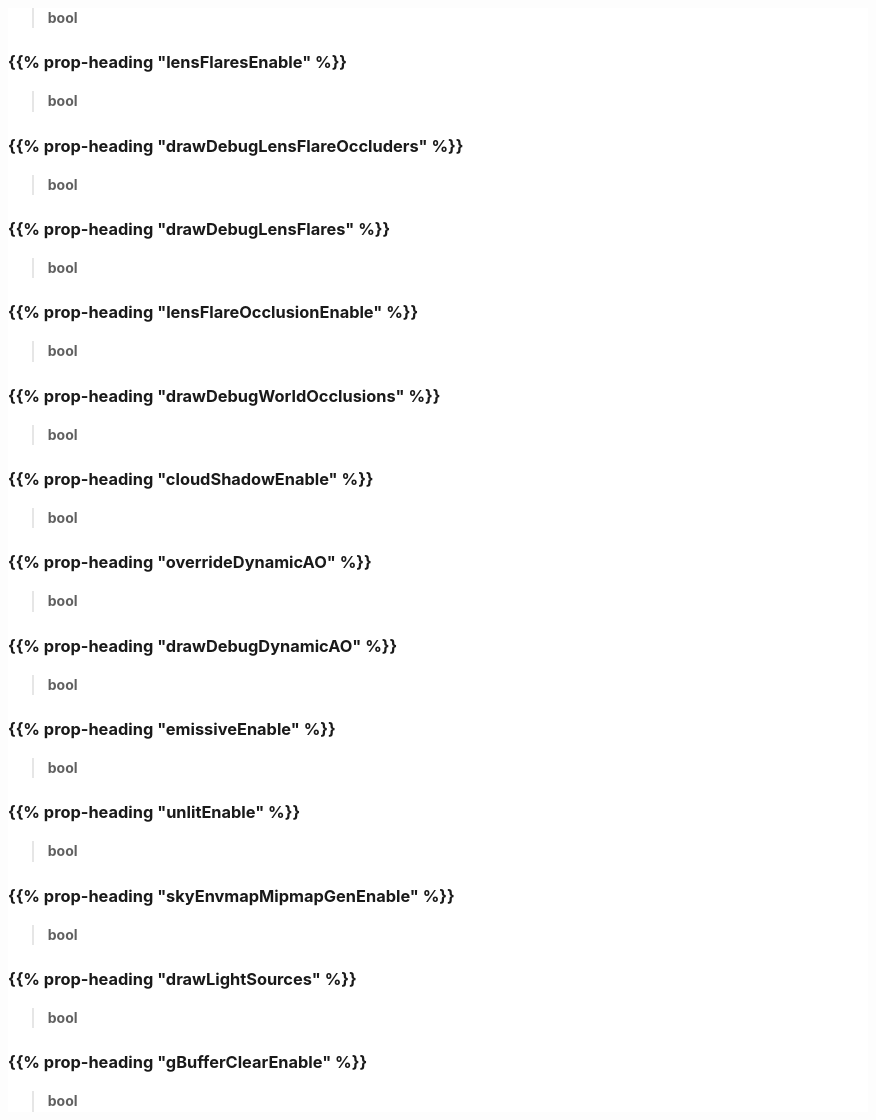 > **bool**

### {{% prop-heading "lensFlaresEnable" %}}

> **bool**

### {{% prop-heading "drawDebugLensFlareOccluders" %}}

> **bool**

### {{% prop-heading "drawDebugLensFlares" %}}

> **bool**

### {{% prop-heading "lensFlareOcclusionEnable" %}}

> **bool**

### {{% prop-heading "drawDebugWorldOcclusions" %}}

> **bool**

### {{% prop-heading "cloudShadowEnable" %}}

> **bool**

### {{% prop-heading "overrideDynamicAO" %}}

> **bool**

### {{% prop-heading "drawDebugDynamicAO" %}}

> **bool**

### {{% prop-heading "emissiveEnable" %}}

> **bool**

### {{% prop-heading "unlitEnable" %}}

> **bool**

### {{% prop-heading "skyEnvmapMipmapGenEnable" %}}

> **bool**

### {{% prop-heading "drawLightSources" %}}

> **bool**

### {{% prop-heading "gBufferClearEnable" %}}

> **bool**
